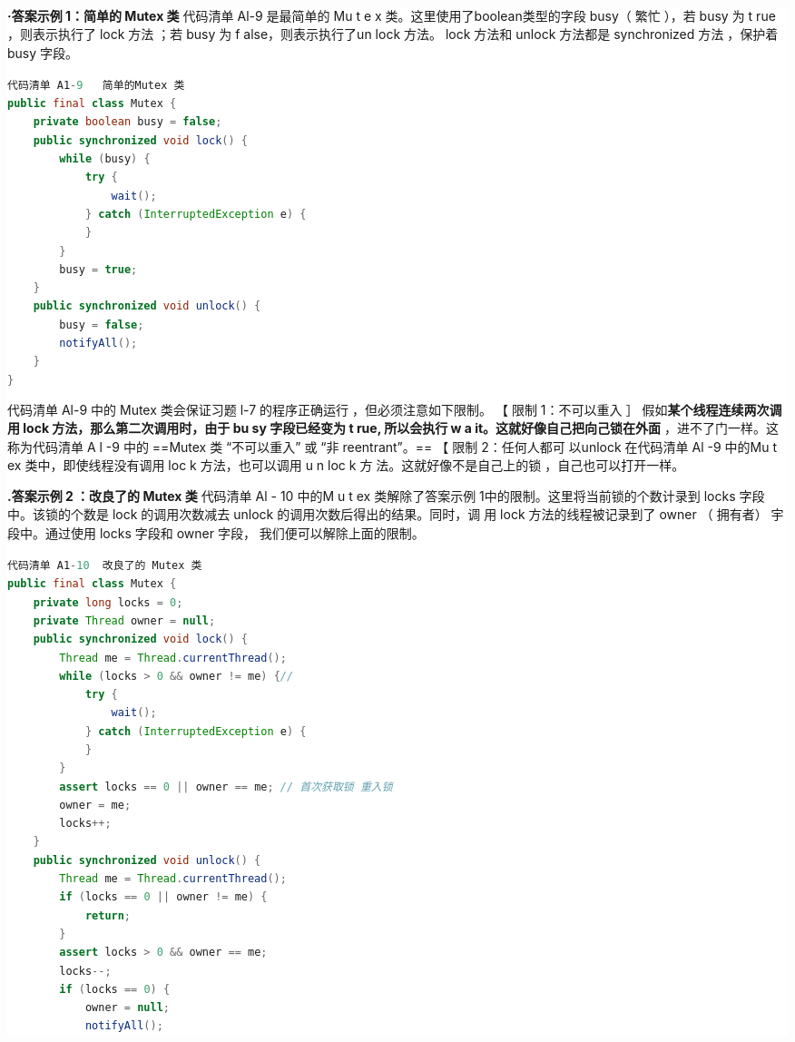 **·答案示例 1：简单的 Mutex 类**
代码清单 Al-9 是最简单的 Mu t e x 类。这里使用了boolean类型的字段 busy（ 繁忙 ），若
busy 为 t rue ，则表示执行了 lock 方法 ；若 busy 为 f alse，则表示执行了un lock 方法。
lock 方法和 unlock 方法都是 synchronized 方法 ，保护着 busy 字段。

```java
代码清单 A1-9	简单的Mutex 类 
public final class Mutex {
    private boolean busy = false;
    public synchronized void lock() {
        while (busy) {
            try {
                wait();
            } catch (InterruptedException e) {
            }
        }
        busy = true;
    }
    public synchronized void unlock() {
        busy = false;
        notifyAll();
    }
}

```

代码清单 Al-9 中的 Mutex 类会保证习题 l-7 的程序正确运行 ，但必须注意如下限制。
【 限制 1：不可以重入 ］
假如**某个线程连续两次调用 lock 方法，那么第二次调用时，由于 bu sy 字段已经变为 t rue, 所以会执行 w a it。这就好像自己把向己锁在外面** ，进不了门一样。这称为代码清单 A l -9 中的 ==Mutex 类 “不可以重入” 或 “非 reentrant”。==
【 限制 2：任何人都可 以unlock 
在代码清单 Al -9 中的Mu t ex 类中，即使线程没有调用 loc k 方法，也可以调用 u n loc k 方 法。这就好像不是自己上的锁 ，自己也可以打开一样。





**.答案示例 2 ：改良了的 Mutex 类**
代码清单 Al - 10 中的M u t ex 类解除了答案示例 1中的限制。这里将当前锁的个数计录到 locks 字段中。该锁的个数是 lock 的调用次数减去 unlock 的调用次数后得出的结果。同时，调 用 lock 方法的线程被记录到了 owner （ 拥有者） 宇段中。通过使用 locks 字段和 owner 字段， 我们便可以解除上面的限制。

```java
代码清单 A1-10	改良了的 Mutex 类
public final class Mutex {
    private long locks = 0;
    private Thread owner = null;
    public synchronized void lock() {
        Thread me = Thread.currentThread();
        while (locks > 0 && owner != me) {// 
            try {
                wait();
            } catch (InterruptedException e) {
            }
        }
        assert locks == 0 || owner == me; // 首次获取锁 重入锁 
        owner = me;
        locks++;
    }
    public synchronized void unlock() {
        Thread me = Thread.currentThread();
        if (locks == 0 || owner != me) {
            return;
        }
        assert locks > 0 && owner == me;
        locks--;
        if (locks == 0) {
            owner = null;
            notifyAll();
```